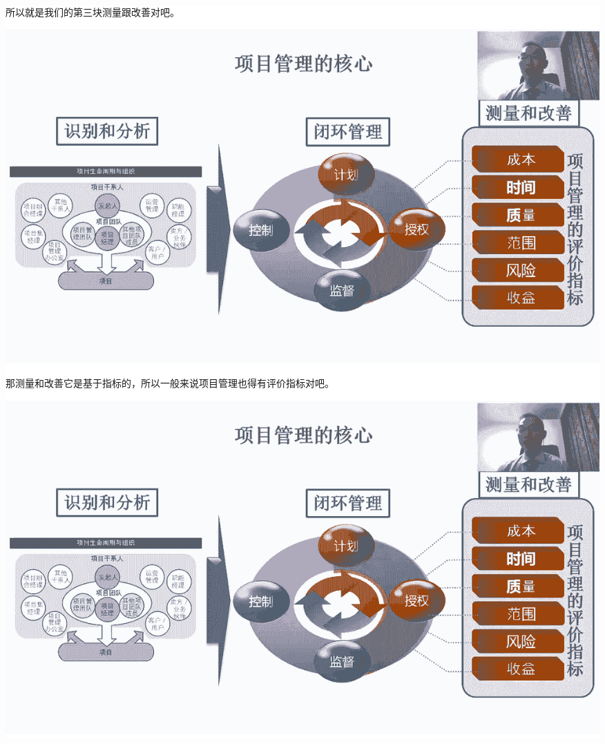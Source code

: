 所以就是我们的第三块测量跟改善对吧。

![](img/96c5dec7a1bf3c551c6b9ae2ad18e0a7_183.png)

那测量和改善它是基于指标的，所以一般来说项目管理也得有评价指标对吧。

![](img/96c5dec7a1bf3c551c6b9ae2ad18e0a7_185.png)
